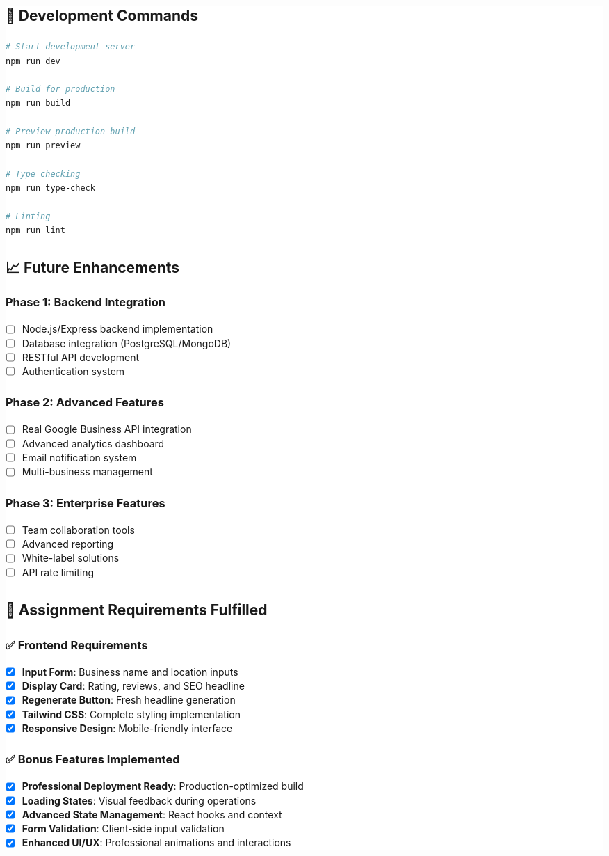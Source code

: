 ## 🔧 Development Commands

```bash
# Start development server
npm run dev

# Build for production
npm run build

# Preview production build
npm run preview

# Type checking
npm run type-check

# Linting
npm run lint
```

## 📈 Future Enhancements

### Phase 1: Backend Integration
- [ ] Node.js/Express backend implementation
- [ ] Database integration (PostgreSQL/MongoDB)
- [ ] RESTful API development
- [ ] Authentication system

### Phase 2: Advanced Features
- [ ] Real Google Business API integration
- [ ] Advanced analytics dashboard
- [ ] Email notification system
- [ ] Multi-business management

### Phase 3: Enterprise Features
- [ ] Team collaboration tools
- [ ] Advanced reporting
- [ ] White-label solutions
- [ ] API rate limiting

## 🌟 Assignment Requirements Fulfilled

### ✅ Frontend Requirements
- [x] **Input Form**: Business name and location inputs
- [x] **Display Card**: Rating, reviews, and SEO headline
- [x] **Regenerate Button**: Fresh headline generation
- [x] **Tailwind CSS**: Complete styling implementation
- [x] **Responsive Design**: Mobile-friendly interface

### ✅ Bonus Features Implemented
- [x] **Professional Deployment Ready**: Production-optimized build
- [x] **Loading States**: Visual feedback during operations
- [x] **Advanced State Management**: React hooks and context
- [x] **Form Validation**: Client-side input validation
- [x] **Enhanced UI/UX**: Professional animations and interactions

